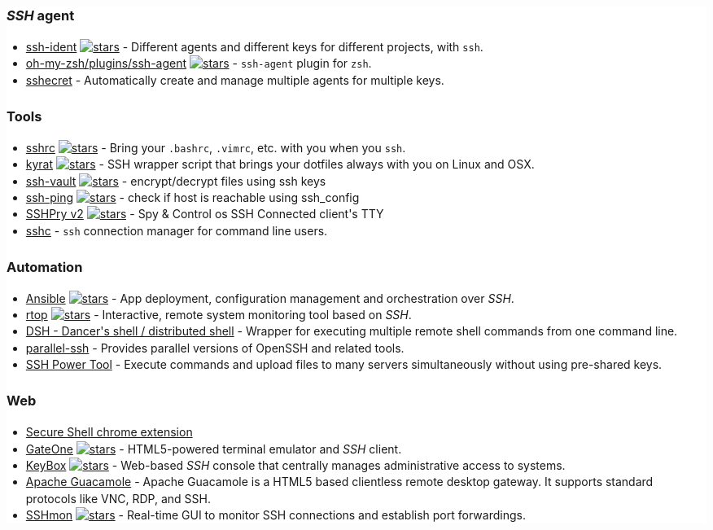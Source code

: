 ### *SSH* agent

* [ssh-ident](https://github.com/ccontavalli/ssh-ident) [![stars](https://img.shields.io/github/stars/ccontavalli/ssh-ident.svg?style=social&label=stars)](https://github.com/ccontavalli/ssh-ident) - Different agents and different keys for different projects, with `ssh`.
* [oh-my-zsh/plugins/ssh-agent](https://github.com/robbyrussell/oh-my-zsh) [![stars](https://img.shields.io/github/stars/robbyrussell/oh-my-zsh.svg?style=social&label=stars)](https://github.com/robbyrussell/oh-my-zsh) - `ssh-agent` plugin for `zsh`.
* [sshecret](https://github.com/thcipriani/sshecret) - Automatically create and manage multiple agents for multiple keys.

### Tools

* [sshrc](https://github.com/Russell91/sshrc) [![stars](https://img.shields.io/github/stars/Russell91/sshrc.svg?style=social&label=stars)](https://github.com/Russell91/sshrc) - Bring your `.bashrc`, `.vimrc`, etc. with you when you `ssh`.
* [kyrat](https://github.com/fsquillace/kyrat) [![stars](https://img.shields.io/github/stars/fsquillace/kyrat.svg?style=social&label=stars)](https://github.com/fsquillace/kyrat) - SSH wrapper script that brings your dotfiles always with you on Linux and OSX.
* [ssh-vault](https://github.com/ssh-vault/ssh-vault) [![stars](https://img.shields.io/github/stars/ssh-vault/ssh-vault.svg?style=social&label=stars)](https://github.com/ssh-vault/ssh-vault) - encrypt/decrypt files using ssh keys
* [ssh-ping](https://github.com/vaporup/ssh-tools) [![stars](https://img.shields.io/github/stars/vaporup/ssh-tools.svg?style=social&label=stars)](https://github.com/vaporup/ssh-tools) - check if host is reachable using ssh_config
* [SSHPry v2](https://github.com/nopernik/SSHPry2.0) [![stars](https://img.shields.io/github/stars/nopernik/SSHPry2.0.svg?style=social&label=stars)](https://github.com/nopernik/SSHPry2.0) - Spy & Control os SSH Connected client's TTY
* [sshc](https://github.com/troydm/sshc) - `ssh` connection manager for command line users.

### Automation

* [Ansible](https://github.com/ansible/ansible) [![stars](https://img.shields.io/github/stars/ansible/ansible.svg?style=social&label=stars)](https://github.com/ansible/ansible) - App deployment, configuration management and orchestration over *SSH*.
* [rtop](https://github.com/rapidloop/rtop) [![stars](https://img.shields.io/github/stars/rapidloop/rtop.svg?style=social&label=stars)](https://github.com/rapidloop/rtop) - Interactive, remote system monitoring tool based on *SSH*.
* [DSH - Dancer's shell / distributed shell](https://www.netfort.gr.jp/~dancer/software/dsh.html.en) - Wrapper for executing multiple remote shell commands from one command line.
* [parallel-ssh](https://code.google.com/p/parallel-ssh/) - Provides parallel versions of OpenSSH and related tools.
* [SSH Power Tool](https://code.google.com/p/sshpt/) - Execute commands and upload files to many servers simultaneously without using pre-shared keys.

### Web

* [Secure Shell chrome extension](https://chrome.google.com/webstore/detail/secure-shell/pnhechapfaindjhompbnflcldabbghjo?hl=en)
* [GateOne](https://github.com/liftoff/GateOne) [![stars](https://img.shields.io/github/stars/liftoff/GateOne.svg?style=social&label=stars)](https://github.com/liftoff/GateOne) - HTML5-powered terminal emulator and *SSH* client.
* [KeyBox](https://github.com/skavanagh/KeyBox) [![stars](https://img.shields.io/github/stars/skavanagh/KeyBox.svg?style=social&label=stars)](https://github.com/skavanagh/KeyBox) - Web-based *SSH* console that centrally manages administrative access to systems.
* [Apache Guacamole](https://guacamole.incubator.apache.org/) - Apache Guacamole is a HTML5 based clientless remote desktop gateway. It supports standard protocols like VNC, RDP, and SSH.
* [SSHmon](https://github.com/hpello/sshmon) [![stars](https://img.shields.io/github/stars/hpello/sshmon.svg?style=social&label=stars)](https://github.com/hpello/sshmon) - Real-time GUI to monitor SSH connections and establish port forwardings.
